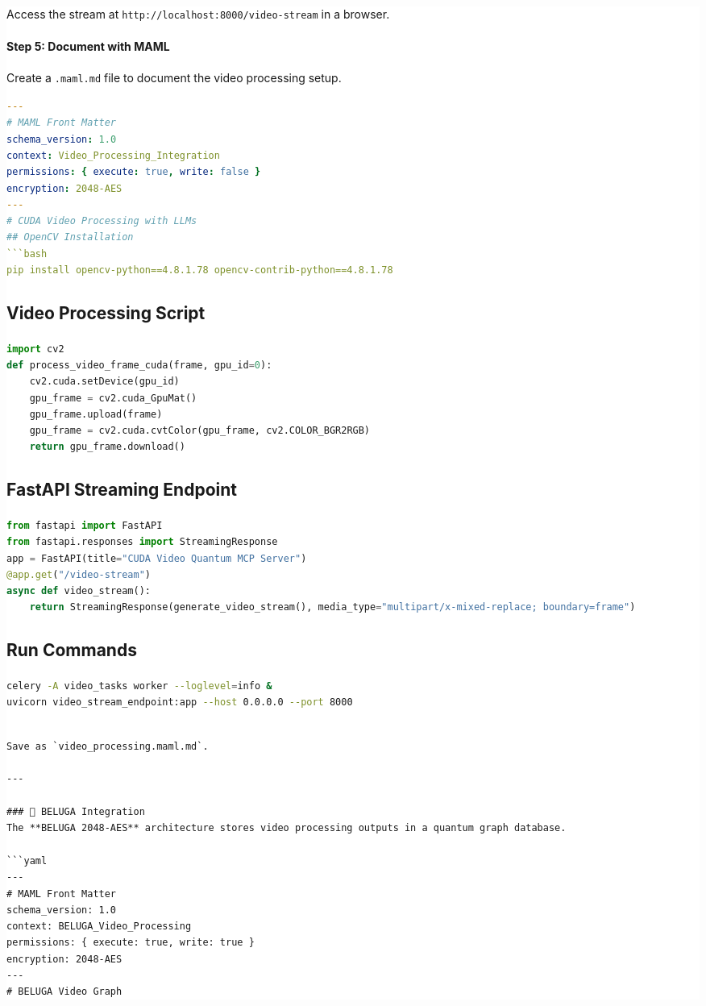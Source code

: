Access the stream at `http://localhost:8000/video-stream` in a browser.

#### Step 5: Document with MAML
Create a `.maml.md` file to document the video processing setup.

```yaml
---
# MAML Front Matter
schema_version: 1.0
context: Video_Processing_Integration
permissions: { execute: true, write: false }
encryption: 2048-AES
---
# CUDA Video Processing with LLMs
## OpenCV Installation
```bash
pip install opencv-python==4.8.1.78 opencv-contrib-python==4.8.1.78
```

## Video Processing Script
```python
import cv2
def process_video_frame_cuda(frame, gpu_id=0):
    cv2.cuda.setDevice(gpu_id)
    gpu_frame = cv2.cuda_GpuMat()
    gpu_frame.upload(frame)
    gpu_frame = cv2.cuda.cvtColor(gpu_frame, cv2.COLOR_BGR2RGB)
    return gpu_frame.download()
```

## FastAPI Streaming Endpoint
```python
from fastapi import FastAPI
from fastapi.responses import StreamingResponse
app = FastAPI(title="CUDA Video Quantum MCP Server")
@app.get("/video-stream")
async def video_stream():
    return StreamingResponse(generate_video_stream(), media_type="multipart/x-mixed-replace; boundary=frame")
```

## Run Commands
```bash
celery -A video_tasks worker --loglevel=info &
uvicorn video_stream_endpoint:app --host 0.0.0.0 --port 8000
```
```

Save as `video_processing.maml.md`.

---

### 🐋 BELUGA Integration
The **BELUGA 2048-AES** architecture stores video processing outputs in a quantum graph database.

```yaml
---
# MAML Front Matter
schema_version: 1.0
context: BELUGA_Video_Processing
permissions: { execute: true, write: true }
encryption: 2048-AES
---
# BELUGA Video Graph
```